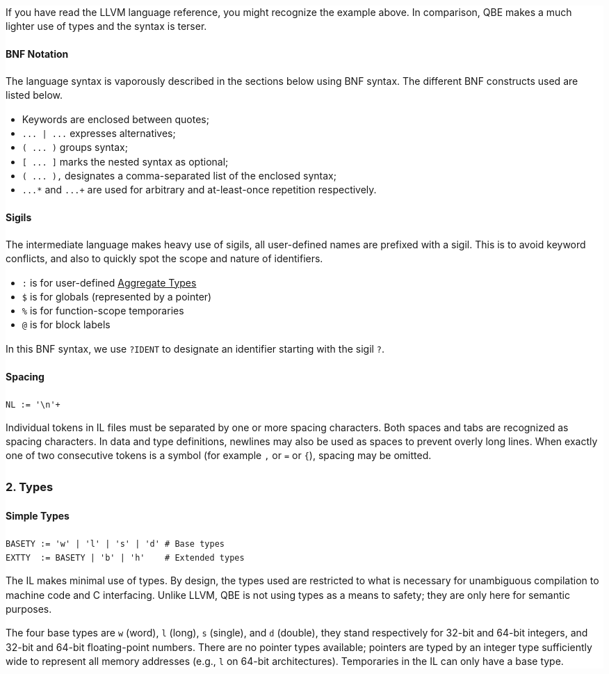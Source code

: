 If you have read the LLVM language reference, you might recognize the example above. In comparison, QBE makes a much lighter use of types and the syntax is terser.

#### BNF Notation

The language syntax is vaporously described in the sections below using BNF syntax. The different BNF constructs used are listed below.

-   Keywords are enclosed between quotes;
-   `... | ...` expresses alternatives;
-   `( ... )` groups syntax;
-   `[ ... ]` marks the nested syntax as optional;
-   `( ... ),` designates a comma-separated list of the enclosed syntax;
-   `...*` and `...+` are used for arbitrary and at-least-once repetition respectively.

#### Sigils

The intermediate language makes heavy use of sigils, all user-defined names are prefixed with a sigil. This is to avoid keyword conflicts, and also to quickly spot the scope and nature of identifiers.

-   `:` is for user-defined [Aggregate Types](https://c9x.me/compile/doc/il.html#Aggregate-Types)
-   `$` is for globals (represented by a pointer)
-   `%` is for function-scope temporaries
-   `@` is for block labels

In this BNF syntax, we use `?IDENT` to designate an identifier starting with the sigil `?`.

#### Spacing

```
NL := '\n'+
```

Individual tokens in IL files must be separated by one or more spacing characters. Both spaces and tabs are recognized as spacing characters. In data and type definitions, newlines may also be used as spaces to prevent overly long lines. When exactly one of two consecutive tokens is a symbol (for example `,` or `=` or `{`), spacing may be omitted.

### 2\. Types

#### Simple Types

```
BASETY := 'w' | 'l' | 's' | 'd' # Base types
EXTTY  := BASETY | 'b' | 'h'    # Extended types
```

The IL makes minimal use of types. By design, the types used are restricted to what is necessary for unambiguous compilation to machine code and C interfacing. Unlike LLVM, QBE is not using types as a means to safety; they are only here for semantic purposes.

The four base types are `w` (word), `l` (long), `s` (single), and `d` (double), they stand respectively for 32-bit and 64-bit integers, and 32-bit and 64-bit floating-point numbers. There are no pointer types available; pointers are typed by an integer type sufficiently wide to represent all memory addresses (e.g., `l` on 64-bit architectures). Temporaries in the IL can only have a base type.
